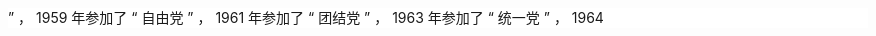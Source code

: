   </span>
  <span class="s2">
   ”
  </span>
  <span class="s1">
   ，
  </span>
  <span class="s2">
   1959
  </span>
  <span class="s1">
   年参加了
  </span>
  <span class="s2">
   “
  </span>
  <span class="s1">
   自由党
  </span>
  <span class="s2">
   ”
  </span>
  <span class="s1">
   ，
  </span>
  <span class="s2">
   1961
  </span>
  <span class="s1">
   年参加了
  </span>
  <span class="s2">
   “
  </span>
  <span class="s1">
   团结党
  </span>
  <span class="s2">
   ”
  </span>
  <span class="s1">
   ，
  </span>
  <span class="s2">
   1963
  </span>
  <span class="s1">
   年参加了
  </span>
  <span class="s2">
   “
  </span>
  <span class="s1">
   统一党
  </span>
  <span class="s2">
   ”
  </span>
  <span class="s1">
   ，
  </span>
  <span class="s2">
   1964
  </span>